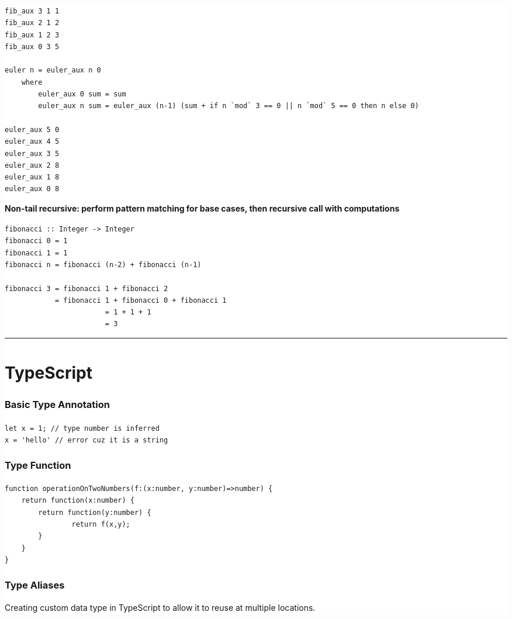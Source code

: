     fib_aux 3 1 1 
    fib_aux 2 1 2
    fib_aux 1 2 3
    fib_aux 0 3 5
    
    euler n = euler_aux n 0
    	where
    		euler_aux 0 sum = sum
    		euler_aux n sum = euler_aux (n-1) (sum + if n `mod` 3 == 0 || n `mod` 5 == 0 then n else 0)
    
    euler_aux 5 0 
    euler_aux 4 5
    euler_aux 3 5
    euler_aux 2 8
    euler_aux 1 8
    euler_aux 0 8 

**Non-tail recursive: perform pattern matching for base cases, then recursive call with computations**

    fibonacci :: Integer -> Integer
    fibonacci 0 = 1
    fibonacci 1 = 1
    fibonacci n = fibonacci (n-2) + fibonacci (n-1)
    
    fibonacci 3 = fibonacci 1 + fibonacci 2
                = fibonacci 1 + fibonacci 0 + fibonacci 1
    						= 1 + 1 + 1 
    						= 3

---

# TypeScript

### Basic Type Annotation

    let x = 1; // type number is inferred
    x = 'hello' // error cuz it is a string

### Type Function

    function operationOnTwoNumbers(f:(x:number, y:number)=>number) {
    	return function(x:number) {
    		return function(y:number) {
    				return f(x,y);
    		}
    	}
    }

### Type Aliases

Creating custom data type in TypeScript to allow it to reuse at multiple locations. 
